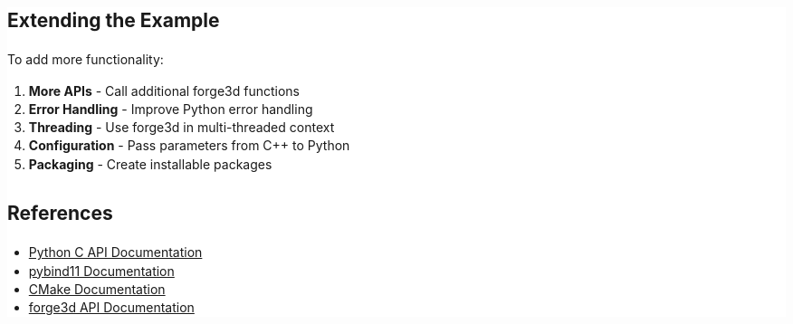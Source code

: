## Extending the Example

To add more functionality:

1. **More APIs** - Call additional forge3d functions
2. **Error Handling** - Improve Python error handling
3. **Threading** - Use forge3d in multi-threaded context
4. **Configuration** - Pass parameters from C++ to Python
5. **Packaging** - Create installable packages

## References

- [Python C API Documentation](https://docs.python.org/3/c-api/)
- [pybind11 Documentation](https://pybind11.readthedocs.io/)
- [CMake Documentation](https://cmake.org/documentation/)
- [forge3d API Documentation](../../docs/)